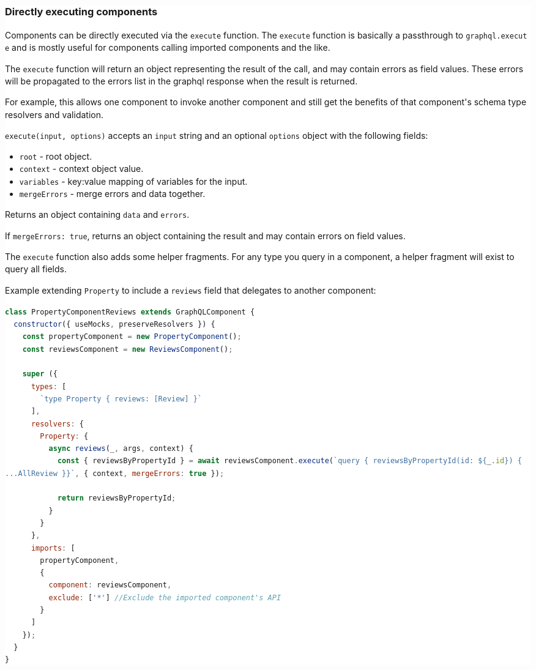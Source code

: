 ### Directly executing components

Components can be directly executed via the `execute` function. The `execute` function is basically a passthrough to `graphql.execute` and is mostly useful for components calling imported components and the like.

The `execute` function will return an object representing the result of the call, and may contain errors as field values. These errors will be propagated to the errors list in the graphql response when the result is returned.

For example, this allows one component to invoke another component and still get the benefits of that component's schema type resolvers and validation.

`execute(input, options)` accepts an `input` string and an optional `options` object with the following fields:

- `root` - root object.
- `context` - context object value.
- `variables` - key:value mapping of variables for the input.
- `mergeErrors` - merge errors and data together.

Returns an object containing `data` and `errors`. 

If `mergeErrors: true`, returns an object containing the result and may contain errors on field values.

The `execute` function also adds some helper fragments. For any type you query in a component, a helper fragment will exist to query all fields.

Example extending `Property` to include a `reviews` field that delegates to another component:

```javascript
class PropertyComponentReviews extends GraphQLComponent {
  constructor({ useMocks, preserveResolvers }) {
    const propertyComponent = new PropertyComponent();
    const reviewsComponent = new ReviewsComponent();

    super ({
      types: [
        `type Property { reviews: [Review] }`
      ],
      resolvers: {
        Property: {
          async reviews(_, args, context) {
            const { reviewsByPropertyId } = await reviewsComponent.execute(`query { reviewsByPropertyId(id: ${_.id}) { ...AllReview }}`, { context, mergeErrors: true });

            return reviewsByPropertyId;
          }
        }
      },
      imports: [
        propertyComponent,
        {
          component: reviewsComponent,
          exclude: ['*'] //Exclude the imported component's API
        }
      ]
    });
  }
}
```
